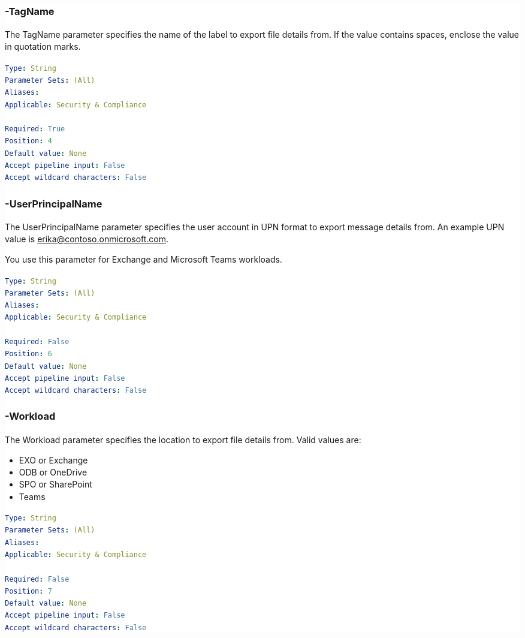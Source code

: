 ### -TagName
The TagName parameter specifies the name of the label to export file details from. If the value contains spaces, enclose the value in quotation marks.

```yaml
Type: String
Parameter Sets: (All)
Aliases:
Applicable: Security & Compliance

Required: True
Position: 4
Default value: None
Accept pipeline input: False
Accept wildcard characters: False
```

### -UserPrincipalName
The UserPrincipalName parameter specifies the user account in UPN format to export message details from. An example UPN value is erika@contoso.onmicrosoft.com.

You use this parameter for Exchange and Microsoft Teams workloads.

```yaml
Type: String
Parameter Sets: (All)
Aliases:
Applicable: Security & Compliance

Required: False
Position: 6
Default value: None
Accept pipeline input: False
Accept wildcard characters: False
```

### -Workload
The Workload parameter specifies the location to export file details from. Valid values are:

- EXO or Exchange
- ODB or OneDrive
- SPO or SharePoint
- Teams

```yaml
Type: String
Parameter Sets: (All)
Aliases:
Applicable: Security & Compliance

Required: False
Position: 7
Default value: None
Accept pipeline input: False
Accept wildcard characters: False
```
